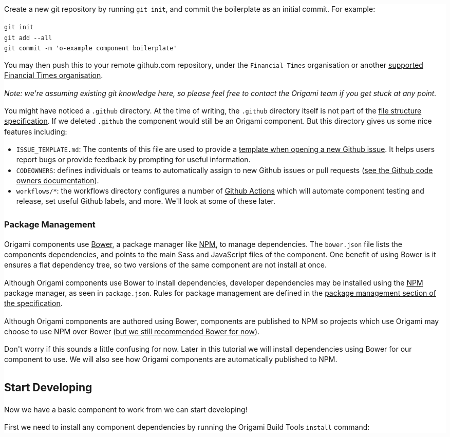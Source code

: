 Create a new git repository by running `git init`, and commit the boilerplate as an initial commit. For example:

<pre><code class="o-syntax-highlight--bash">git init
git add --all
git commit -m 'o-example component boilerplate'</code></pre>

You may then push this to your remote github.com repository, under the `Financial-Times` organisation or another [supported Financial Times organisation](https://origami.ft.com/spec/v1/components/#source-control).

_Note: we're assuming existing git knowledge here, so please feel free to contact the Origami team if you get stuck at any point._

You might have noticed a `.github` directory. At the time of writing, the `.github` directory itself is not part of the [file structure specification](https://origami.ft.com/spec/v1/components/#files-and-folder-structure). If we deleted `.github` the component would still be an Origami component. But this directory gives us some nice features including:
- `ISSUE_TEMPLATE.md`: The contents of this file are used to provide a [template when opening a new Github issue](https://help.github.com/en/github/building-a-strong-community/about-issue-and-pull-request-templates). It helps users report bugs or provide feedback by prompting for useful information.
- `CODEOWNERS`: defines individuals or teams to automatically assign to new Github issues or pull requests ([see the Github code owners documentation](https://help.github.com/en/github/creating-cloning-and-archiving-repositories/about-code-owners)).
- `workflows/*`: the workflows directory configures a number of [Github Actions](https://github.com/features/actions) which will automate component testing and release, set useful Github labels, and more. We'll look at some of these later.

### Package Management

Origami components use [Bower](https://bower.io/), a package manager like [NPM](https://www.npmjs.com/), to manage dependencies. The `bower.json` file lists the components dependencies, and points to the main Sass and JavaScript files of the component. One benefit of using Bower is it ensures a flat dependency tree, so two versions of the same component are not install at once.

Although Origami components use Bower to install dependencies, developer dependencies may be installed using the [NPM](https://www.npmjs.com/) package manager, as seen in `package.json`. Rules for package management are defined in the [package management section of the specification](https://origami.ft.com/spec/v1/components/#package-management).

Although Origami components are authored using Bower, components are published to NPM so projects which use Origami may choose to use NPM over Bower ([but we still recommended Bower for now](https://origami.ft.com/docs/tutorials/npm/)).

Don't worry if this sounds a little confusing for now. Later in this tutorial we will install dependencies using Bower for our component to use. We will also see how Origami components are automatically published to NPM.

## Start Developing

Now we have a basic component to work from we can start developing!

First we need to install any component dependencies by running the Origami Build Tools `install` command:
